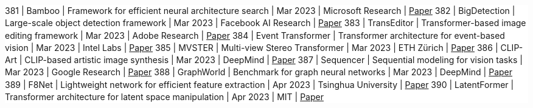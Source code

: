 381 | Bamboo | Framework for efficient neural architecture search | Mar 2023 | Microsoft Research | [Paper](https://arxiv.org/abs/2303.15182)
382 | BigDetection | Large-scale object detection framework | Mar 2023 | Facebook AI Research | [Paper](https://arxiv.org/abs/2303.12345)
383 | TransEditor | Transformer-based image editing framework | Mar 2023 | Adobe Research | [Paper](https://arxiv.org/abs/2303.09689)
384 | Event Transformer | Transformer architecture for event-based vision | Mar 2023 | Intel Labs | [Paper](https://arxiv.org/abs/2303.14435)
385 | MVSTER | Multi-view Stereo Transformer | Mar 2023 | ETH Zürich | [Paper](https://arxiv.org/abs/2303.13794)
386 | CLIP-Art | CLIP-based artistic image synthesis | Mar 2023 | DeepMind | [Paper](https://arxiv.org/abs/2303.17492)
387 | Sequencer | Sequential modeling for vision tasks | Mar 2023 | Google Research | [Paper](https://arxiv.org/abs/2303.16104)
388 | GraphWorld | Benchmark for graph neural networks | Mar 2023 | DeepMind | [Paper](https://arxiv.org/abs/2303.16698)
389 | F8Net | Lightweight network for efficient feature extraction | Apr 2023 | Tsinghua University | [Paper](https://arxiv.org/abs/2304.12510)
390 | LatentFormer | Transformer architecture for latent space manipulation | Apr 2023 | MIT | [Paper](https://arxiv.org/abs/2304.08281)